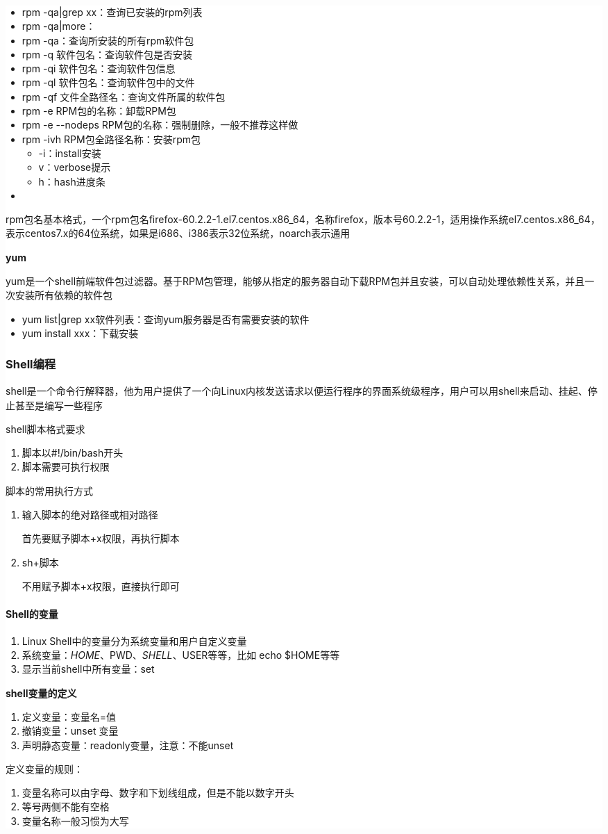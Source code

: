 + rpm -qa|grep xx：查询已安装的rpm列表
+ rpm -qa|more：
+ rpm -qa：查询所安装的所有rpm软件包
+ rpm -q 软件包名：查询软件包是否安装
+ rpm -qi 软件包名：查询软件包信息
+ rpm -ql 软件包名：查询软件包中的文件
+ rpm -qf 文件全路径名：查询文件所属的软件包
+ rpm -e RPM包的名称：卸载RPM包
+ rpm -e --nodeps RPM包的名称：强制删除，一般不推荐这样做
+ rpm -ivh RPM包全路径名称：安装rpm包
  + -i：install安装
  + v：verbose提示
  + h：hash进度条
+ 

rpm包名基本格式，一个rpm包名firefox-60.2.2-1.el7.centos.x86_64，名称firefox，版本号60.2.2-1，适用操作系统el7.centos.x86_64，表示centos7.x的64位系统，如果是i686、i386表示32位系统，noarch表示通用

**yum**

yum是一个shell前端软件包过滤器。基于RPM包管理，能够从指定的服务器自动下载RPM包并且安装，可以自动处理依赖性关系，并且一次安装所有依赖的软件包

+ yum list|grep xx软件列表：查询yum服务器是否有需要安装的软件
+ yum install xxx：下载安装

### Shell编程

shell是一个命令行解释器，他为用户提供了一个向Linux内核发送请求以便运行程序的界面系统级程序，用户可以用shell来启动、挂起、停止甚至是编写一些程序

shell脚本格式要求

1. 脚本以#!/bin/bash开头
2. 脚本需要可执行权限

脚本的常用执行方式

1. 输入脚本的绝对路径或相对路径

   首先要赋予脚本+x权限，再执行脚本

2. sh+脚本

   不用赋予脚本+x权限，直接执行即可

#### Shell的变量

1. Linux Shell中的变量分为系统变量和用户自定义变量
2. 系统变量：$HOME、$PWD、$SHELL、$USER等等，比如 echo $HOME等等
3. 显示当前shell中所有变量：set

**shell变量的定义**

1. 定义变量：变量名=值
2. 撤销变量：unset 变量
3. 声明静态变量：readonly变量，注意：不能unset

定义变量的规则：

1. 变量名称可以由字母、数字和下划线组成，但是不能以数字开头
2. 等号两侧不能有空格
3. 变量名称一般习惯为大写
